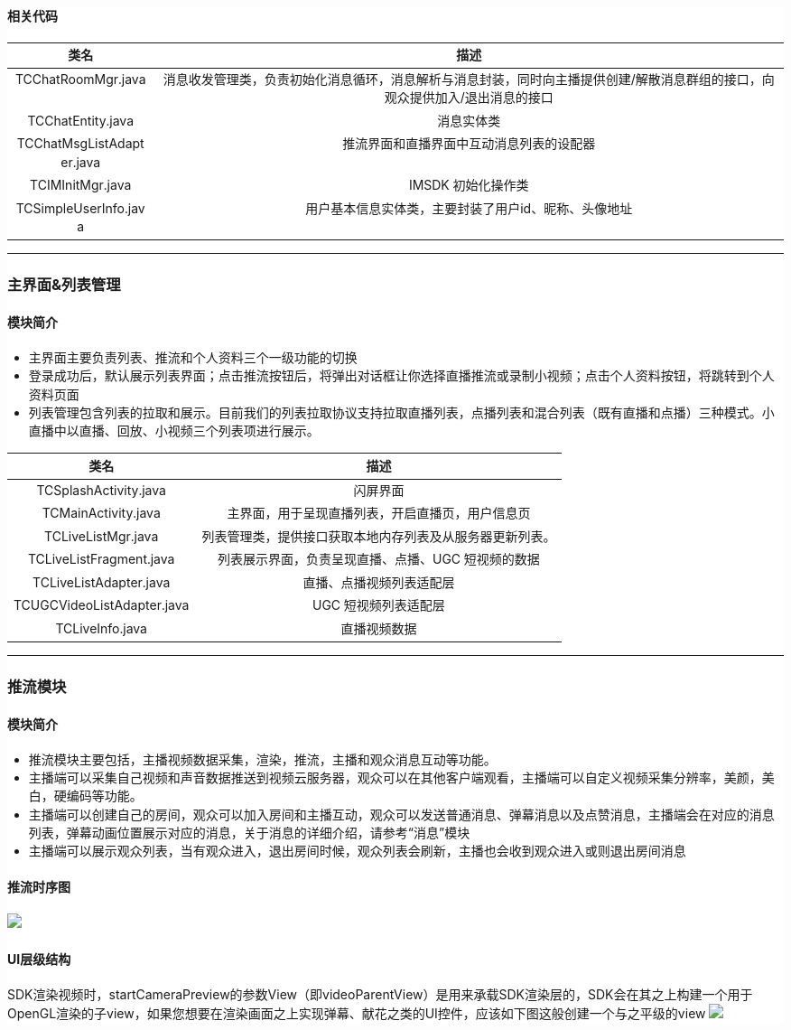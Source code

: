 #### 相关代码
| 类名      |    描述  |
| :--------: | :--------:| 
| TCChatRoomMgr.java | 消息收发管理类，负责初始化消息循环，消息解析与消息封装，同时向主播提供创建/解散消息群组的接口，向观众提供加入/退出消息的接口 |
| TCChatEntity.java | 消息实体类 |
| TCChatMsgListAdapter.java | 推流界面和直播界面中互动消息列表的设配器 |
| TCIMInitMgr.java | IMSDK 初始化操作类 |
| TCSimpleUserInfo.java | 用户基本信息实体类，主要封装了用户id、昵称、头像地址 |

------------------------------------

### 主界面&列表管理
#### 模块简介
- 主界面主要负责列表、推流和个人资料三个一级功能的切换
- 登录成功后，默认展示列表界面；点击推流按钮后，将弹出对话框让你选择直播推流或录制小视频；点击个人资料按钮，将跳转到个人资料页面
- 列表管理包含列表的拉取和展示。目前我们的列表拉取协议支持拉取直播列表，点播列表和混合列表（既有直播和点播）三种模式。小直播中以直播、回放、小视频三个列表项进行展示。

| 类名      |    描述  |
| :--------: | :--------:| 
| TCSplashActivity.java |  闪屏界面 |
| TCMainActivity.java |  主界面，用于呈现直播列表，开启直播页，用户信息页 |
| TCLiveListMgr.java |  列表管理类，提供接口获取本地内存列表及从服务器更新列表。 |
| TCLiveListFragment.java |  列表展示界面，负责呈现直播、点播、UGC 短视频的数据 |
| TCLiveListAdapter.java |  直播、点播视频列表适配层 |
| TCUGCVideoListAdapter.java |  UGC 短视频列表适配层 |
| TCLiveInfo.java |  直播视频数据 |


------------------------------------

### 推流模块
#### 模块简介
- 推流模块主要包括，主播视频数据采集，渲染，推流，主播和观众消息互动等功能。
- 主播端可以采集自己视频和声音数据推送到视频云服务器，观众可以在其他客户端观看，主播端可以自定义视频采集分辨率，美颜，美白，硬编码等功能。
- 主播端可以创建自己的房间，观众可以加入房间和主播互动，观众可以发送普通消息、弹幕消息以及点赞消息，主播端会在对应的消息列表，弹幕动画位置展示对应的消息，关于消息的详细介绍，请参考“消息”模块
- 主播端可以展示观众列表，当有观众进入，退出房间时候，观众列表会刷新，主播也会收到观众进入或则退出房间消息

#### 推流时序图
![](https://mc.qcloudimg.com/static/img/6fb00666a6a1cdea732fbddccc5fc786/image.png)

#### UI层级结构
SDK渲染视频时，startCameraPreview的参数View（即videoParentView）是用来承载SDK渲染层的，SDK会在其之上构建一个用于OpenGL渲染的子view，如果您想要在渲染画面之上实现弹幕、献花之类的UI控件，应该如下图这般创建一个与之平级的view
![](https://mc.qcloudimg.com/static/img/3da33f8c62b9339a365faddd2635faa2/image.png)
